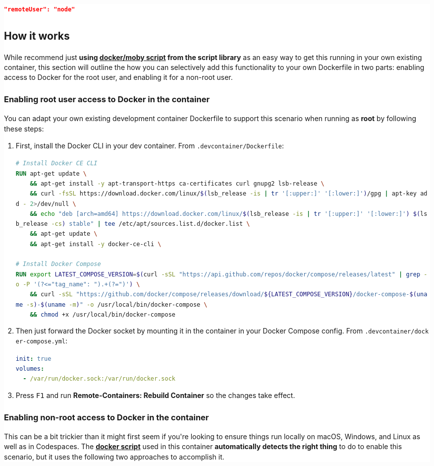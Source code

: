 ```json
"remoteUser": "node"
```

## How it works

While recommend just **using [docker/moby script](../../script-library/docs/docker.md) from the script library** as an easy way to get this running in your own existing container, this section will outline the how you can selectively add this functionality to your own Dockerfile in two parts: enabling access to Docker for the root user, and enabling it for a non-root user.

### Enabling root user access to Docker in the container

You can adapt your own existing development container Dockerfile to support this scenario when running as **root** by following these steps:

1. First, install the Docker CLI in your dev container. From `.devcontainer/Dockerfile`:

    ```Dockerfile
    # Install Docker CE CLI
    RUN apt-get update \
        && apt-get install -y apt-transport-https ca-certificates curl gnupg2 lsb-release \
        && curl -fsSL https://download.docker.com/linux/$(lsb_release -is | tr '[:upper:]' '[:lower:]')/gpg | apt-key add - 2>/dev/null \
        && echo "deb [arch=amd64] https://download.docker.com/linux/$(lsb_release -is | tr '[:upper:]' '[:lower:]') $(lsb_release -cs) stable" | tee /etc/apt/sources.list.d/docker.list \
        && apt-get update \
        && apt-get install -y docker-ce-cli \

    # Install Docker Compose
    RUN export LATEST_COMPOSE_VERSION=$(curl -sSL "https://api.github.com/repos/docker/compose/releases/latest" | grep -o -P '(?<="tag_name": ").+(?=")') \
        && curl -sSL "https://github.com/docker/compose/releases/download/${LATEST_COMPOSE_VERSION}/docker-compose-$(uname -s)-$(uname -m)" -o /usr/local/bin/docker-compose \
        && chmod +x /usr/local/bin/docker-compose
    ```

2. Then just forward the Docker socket by mounting it in the container in your Docker Compose config. From `.devcontainer/docker-compose.yml`:

    ```yaml
    init: true
    volumes:
      - /var/run/docker.sock:/var/run/docker.sock
    ```

3. Press <kbd>F1</kbd> and run **Remote-Containers: Rebuild Container** so the changes take effect.

### Enabling non-root access to Docker in the container

This can be a bit trickier than it might first seem if you're looking to ensure things run locally on macOS, Windows, and Linux as well as in Codespaces. The **[docker script](../../script-library/docs/docker.md)** used in this container **automatically detects the right thing** to do to enable this scenario, but it uses the following two approaches to accomplish it.
